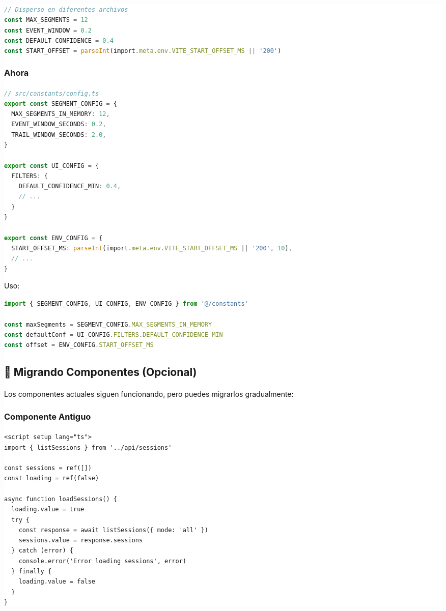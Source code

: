 ```typescript
// Disperso en diferentes archivos
const MAX_SEGMENTS = 12
const EVENT_WINDOW = 0.2
const DEFAULT_CONFIDENCE = 0.4
const START_OFFSET = parseInt(import.meta.env.VITE_START_OFFSET_MS || '200')
```

### Ahora

```typescript
// src/constants/config.ts
export const SEGMENT_CONFIG = {
  MAX_SEGMENTS_IN_MEMORY: 12,
  EVENT_WINDOW_SECONDS: 0.2,
  TRAIL_WINDOW_SECONDS: 2.0,
}

export const UI_CONFIG = {
  FILTERS: {
    DEFAULT_CONFIDENCE_MIN: 0.4,
    // ...
  }
}

export const ENV_CONFIG = {
  START_OFFSET_MS: parseInt(import.meta.env.VITE_START_OFFSET_MS || '200', 10),
  // ...
}
```

Uso:

```typescript
import { SEGMENT_CONFIG, UI_CONFIG, ENV_CONFIG } from '@/constants'

const maxSegments = SEGMENT_CONFIG.MAX_SEGMENTS_IN_MEMORY
const defaultConf = UI_CONFIG.FILTERS.DEFAULT_CONFIDENCE_MIN
const offset = ENV_CONFIG.START_OFFSET_MS
```

## 🚀 Migrando Componentes (Opcional)

Los componentes actuales siguen funcionando, pero puedes migrarlos gradualmente:

### Componente Antiguo

```vue
<script setup lang="ts">
import { listSessions } from '../api/sessions'

const sessions = ref([])
const loading = ref(false)

async function loadSessions() {
  loading.value = true
  try {
    const response = await listSessions({ mode: 'all' })
    sessions.value = response.sessions
  } catch (error) {
    console.error('Error loading sessions', error)
  } finally {
    loading.value = false
  }
}

```